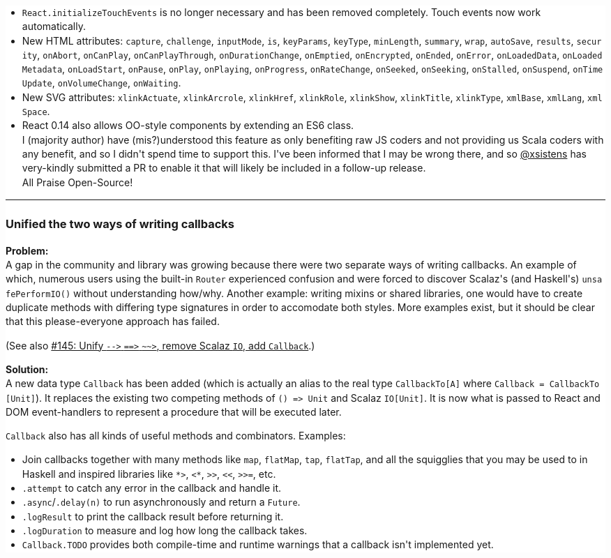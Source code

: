   * `React.initializeTouchEvents` is no longer necessary and has been removed completely. Touch events now work automatically.
  * New HTML attributes: `capture`, `challenge`, `inputMode`, `is`, `keyParams`, `keyType`, `minLength`, `summary`, `wrap`, `autoSave`, `results`, `security`, `onAbort`, `onCanPlay`, `onCanPlayThrough`, `onDurationChange`, `onEmptied`, `onEncrypted`, `onEnded`, `onError`, `onLoadedData`, `onLoadedMetadata`, `onLoadStart`, `onPause`, `onPlay`, `onPlaying`, `onProgress`, `onRateChange`, `onSeeked`, `onSeeking`, `onStalled`, `onSuspend`, `onTimeUpdate`, `onVolumeChange`, `onWaiting`.
  * New SVG attributes: `xlinkActuate`, `xlinkArcrole`, `xlinkHref`, `xlinkRole`, `xlinkShow`, `xlinkTitle`, `xlinkType`, `xmlBase`, `xmlLang`, `xmlSpace`.
  * React 0.14 also allows OO-style components by extending an ES6 class.
    <br>I (majority author) have (mis?)understood this feature as only benefiting raw JS coders and not providing
    us Scala coders with any benefit, and so I didn't spend time to support this. I've been informed that I may be
    wrong there, and so [@xsistens](https://github.com/xsistens) has very-kindly submitted a PR to enable it that will
    likely be included in a follow-up release.
    <br>All Praise Open-Source!

---

### Unified the two ways of writing callbacks

**Problem:**<br>
A gap in the community and library was growing because there were two separate ways of writing callbacks.
An example of which, numerous users using the built-in `Router` experienced confusion and were forced to
discover Scalaz's (and Haskell's) `unsafePerformIO()` without understanding how/why.
Another example: writing mixins or shared libraries, one would have to create duplicate methods with differing
type signatures in order to accomodate both styles.
More examples exist, but it should be clear that this please-everyone approach has failed.

(See also [#145: Unify `-->` `==>` `~~>`, remove Scalaz `IO`, add `Callback`](https://github.com/japgolly/scalajs-react/issues/145).)

**Solution:**<br>
A new data type `Callback` has been added
(which is actually an alias to the real type `CallbackTo[A]` where `Callback = CallbackTo[Unit]`).
It replaces the existing two competing methods of `() => Unit` and Scalaz `IO[Unit]`.
It is now what is passed to React and DOM event-handlers to represent a procedure that will be executed later.

`Callback` also has all kinds of useful methods and combinators. Examples:
* Join callbacks together with many methods like `map`, `flatMap`, `tap`, `flatTap`, and all the squigglies that
  you may be used to in Haskell and inspired libraries like `*>`, `<*`, `>>`, `<<`, `>>=`, etc.
* `.attempt` to catch any error in the callback and handle it.
* `.async`/`.delay(n)` to run asynchronously and return a `Future`.
* `.logResult` to print the callback result before returning it.
* `.logDuration` to measure and log how long the callback takes.
* `Callback.TODO` provides both compile-time and runtime warnings that a callback isn't implemented yet.
